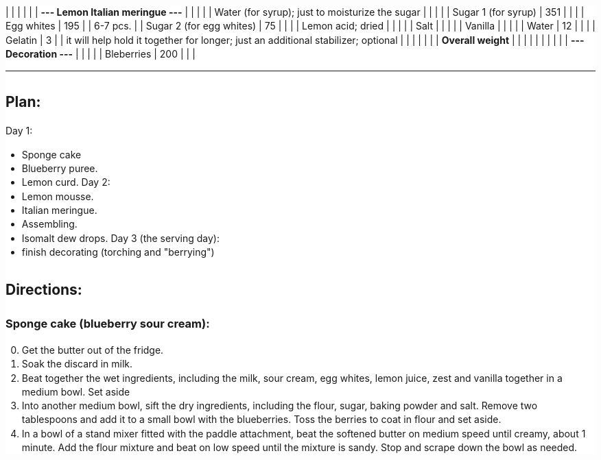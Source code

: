 |                                                                                                              |             |     |                                                                                   |
| **--- Lemon Italian meringue ---**                                                                           |             |     |                                                                                   |
| Water (for syrup); just to moisturize the sugar                                                              |             |     |                                                                                   |
| Sugar 1 (for syrup)                                                                                          | 351         |     |                                                                                   |
| Egg whites                                                                                                   | 195         |     | 6-7 pcs.                                                                          |
| Sugar 2 (for egg whites)                                                                                     | 75          |     |                                                                                   |
| Lemon acid; dried                                                                                            |             |     |                                                                                   |
| Salt                                                                                                         |             |     |                                                                                   |
| Vanilla                                                                                                      |             |     |                                                                                   |
| Water                                                                                                        | 12          |     |                                                                                   |
| Gelatin                                                                                                      | 3           |     | it will help hold it together for longer; just an additional stabilizer; optional |
|                                                                                                              |             |     |                                                                                   |
| **Overall weight**                                                                                           |             |     |                                                                                   |
|                                                                                                              |             |     |                                                                                   |
| **--- Decoration ---**                                                                                       |             |     |                                                                                   |
| Bleberries                                                                                                   | 200         |     |                                                                                   |









---

## Plan:
Day 1:
- Sponge cake
- Blueberry puree.
- Lemon curd.
Day 2:
- Lemon mousse.
- Italian meringue.
- Assembling.
- Isomalt dew drops.
Day 3 (the serving day):
- finish decorating (torching and "berrying")

## Directions:

### Sponge cake (blueberry sour cream):
0. Get the butter out of the fridge.
1. Soak the discard in milk.
2. Beat together the wet ingredients, including the milk, sour cream, egg whites, lemon juice, zest and vanilla together in a medium bowl. Set aside
3. Into another medium bowl, sift the dry ingredients, including the flour, sugar, baking powder and salt. Remove two tablespoons and add it to a small bowl with the blueberries. Toss the berries to coat in flour and set aside.
4. In a bowl of a stand mixer fitted with the paddle attachment, beat the softened butter on medium speed until creamy, about 1 minute. Add the flour mixture and beat on low speed until the mixture is sandy. Stop and scrape down the bowl as needed.